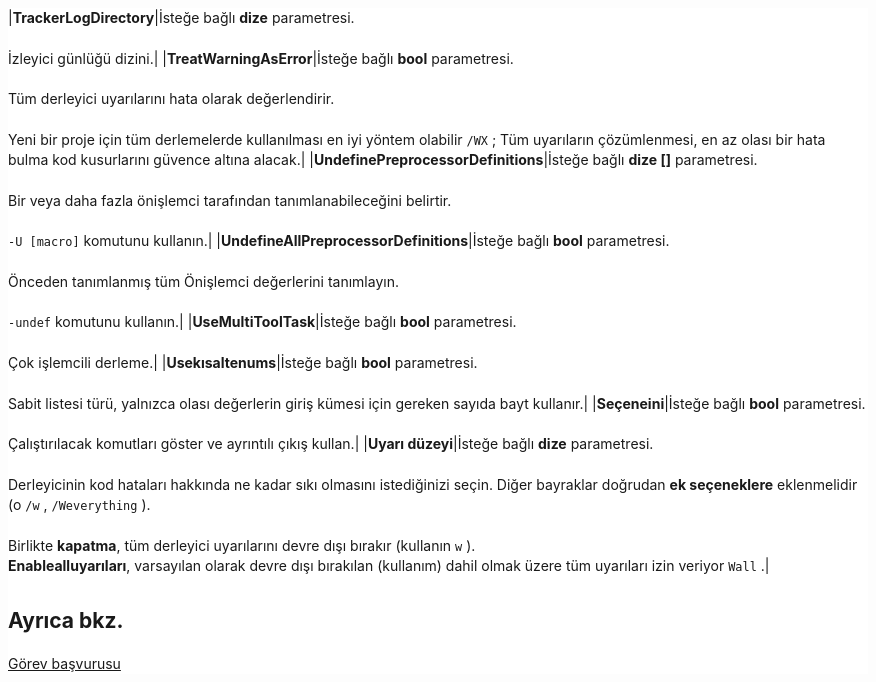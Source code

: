 |**TrackerLogDirectory**|İsteğe bağlı **dize** parametresi.<br/><br/>İzleyici günlüğü dizini.|
|**TreatWarningAsError**|İsteğe bağlı **bool** parametresi.<br/><br/>Tüm derleyici uyarılarını hata olarak değerlendirir.<br/><br/>Yeni bir proje için tüm derlemelerde kullanılması en iyi yöntem olabilir `/WX` ; Tüm uyarıların çözümlenmesi, en az olası bir hata bulma kod kusurlarını güvence altına alacak.|
|**UndefinePreprocessorDefinitions**|İsteğe bağlı **dize []** parametresi.<br/><br/>Bir veya daha fazla önişlemci tarafından tanımlanabileceğini belirtir.<br/><br/>`-U [macro]` komutunu kullanın.|
|**UndefineAllPreprocessorDefinitions**|İsteğe bağlı **bool** parametresi.<br/><br/>Önceden tanımlanmış tüm Önişlemci değerlerini tanımlayın.<br/><br/>`-undef` komutunu kullanın.|
|**UseMultiToolTask**|İsteğe bağlı **bool** parametresi.<br/><br/>Çok işlemcili derleme.|
|**Usekısaltenums**|İsteğe bağlı **bool** parametresi.<br/><br/>Sabit listesi türü, yalnızca olası değerlerin giriş kümesi için gereken sayıda bayt kullanır.|
|**Seçeneini**|İsteğe bağlı **bool** parametresi.<br/><br/>Çalıştırılacak komutları göster ve ayrıntılı çıkış kullan.|
|**Uyarı düzeyi**|İsteğe bağlı **dize** parametresi.<br/><br/>Derleyicinin kod hataları hakkında ne kadar sıkı olmasını istediğinizi seçin. Diğer bayraklar doğrudan **ek seçeneklere** eklenmelidir (o `/w` , `/Weverything` ).<br/><br/>Birlikte **kapatma**, tüm derleyici uyarılarını devre dışı bırakır (kullanın `w` ).<br/>**Enablealluyarıları**, varsayılan olarak devre dışı bırakılan (kullanım) dahil olmak üzere tüm uyarıları izin veriyor `Wall` .|

## <a name="see-also"></a>Ayrıca bkz.

[Görev başvurusu](../msbuild/msbuild-task-reference.md)
